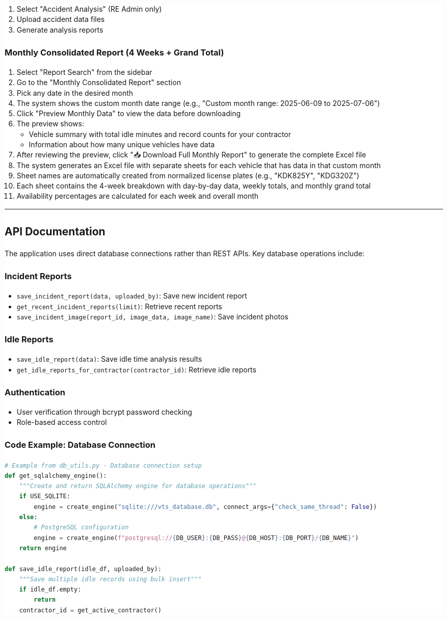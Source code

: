 1. Select "Accident Analysis" (RE Admin only)
2. Upload accident data files
3. Generate analysis reports

### Monthly Consolidated Report (4 Weeks + Grand Total)

1. Select "Report Search" from the sidebar
2. Go to the "Monthly Consolidated Report" section
3. Pick any date in the desired month
4. The system shows the custom month date range (e.g., "Custom month range: 2025-06-09 to 2025-07-06")
5. Click "Preview Monthly Data" to view the data before downloading
6. The preview shows:
   - Vehicle summary with total idle minutes and record counts for your contractor
   - Information about how many unique vehicles have data
7. After reviewing the preview, click "📥 Download Full Monthly Report" to generate the complete Excel file
8. The system generates an Excel file with separate sheets for each vehicle that has data in that custom month
9. Sheet names are automatically created from normalized license plates (e.g., "KDK825Y", "KDG320Z")
10. Each sheet contains the 4-week breakdown with day-by-day data, weekly totals, and monthly grand total
11. Availability percentages are calculated for each week and overall month

---

## API Documentation

The application uses direct database connections rather than REST APIs. Key database operations include:

### Incident Reports
- `save_incident_report(data, uploaded_by)`: Save new incident report
- `get_recent_incident_reports(limit)`: Retrieve recent reports
- `save_incident_image(report_id, image_data, image_name)`: Save incident photos

### Idle Reports
- `save_idle_report(data)`: Save idle time analysis results
- `get_idle_reports_for_contractor(contractor_id)`: Retrieve idle reports

### Authentication
- User verification through bcrypt password checking
- Role-based access control

### Code Example: Database Connection
```python
# Example from db_utils.py - Database connection setup
def get_sqlalchemy_engine():
    """Create and return SQLAlchemy engine for database operations"""
    if USE_SQLITE:
        engine = create_engine("sqlite:///vts_database.db", connect_args={"check_same_thread": False})
    else:
        # PostgreSQL configuration
        engine = create_engine(f"postgresql://{DB_USER}:{DB_PASS}@{DB_HOST}:{DB_PORT}/{DB_NAME}")
    return engine

def save_idle_report(idle_df, uploaded_by):
    """Save multiple idle records using bulk insert"""
    if idle_df.empty:
        return
    contractor_id = get_active_contractor()
```